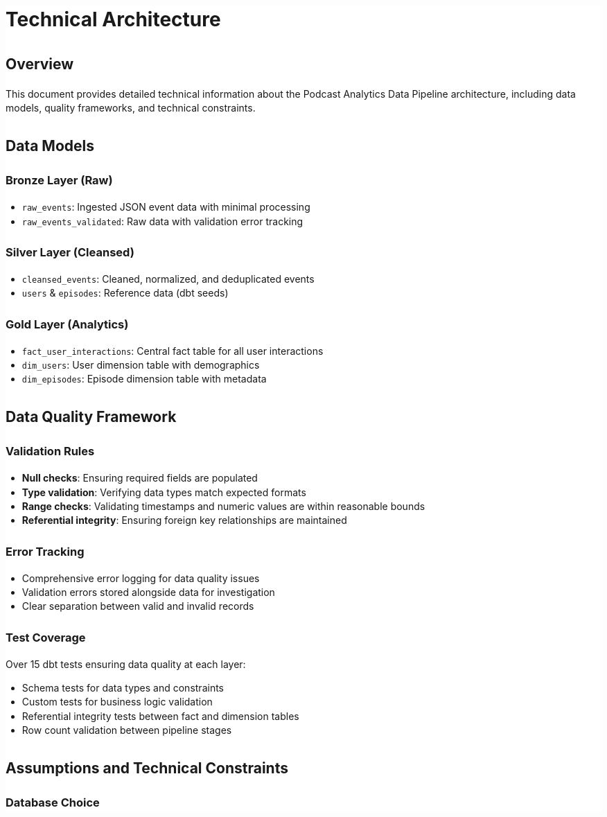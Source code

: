 # Technical Architecture

## Overview

This document provides detailed technical information about the Podcast Analytics Data Pipeline architecture, including data models, quality frameworks, and technical constraints.

## Data Models

### Bronze Layer (Raw)
- `raw_events`: Ingested JSON event data with minimal processing
- `raw_events_validated`: Raw data with validation error tracking

### Silver Layer (Cleansed)
- `cleansed_events`: Cleaned, normalized, and deduplicated events
- `users` & `episodes`: Reference data (dbt seeds)

### Gold Layer (Analytics)
- `fact_user_interactions`: Central fact table for all user interactions
- `dim_users`: User dimension table with demographics
- `dim_episodes`: Episode dimension table with metadata

## Data Quality Framework

### Validation Rules
- **Null checks**: Ensuring required fields are populated
- **Type validation**: Verifying data types match expected formats
- **Range checks**: Validating timestamps and numeric values are within reasonable bounds
- **Referential integrity**: Ensuring foreign key relationships are maintained

### Error Tracking
- Comprehensive error logging for data quality issues
- Validation errors stored alongside data for investigation
- Clear separation between valid and invalid records

### Test Coverage
Over 15 dbt tests ensuring data quality at each layer:
- Schema tests for data types and constraints
- Custom tests for business logic validation
- Referential integrity tests between fact and dimension tables
- Row count validation between pipeline stages

## Assumptions and Technical Constraints

### Database Choice
